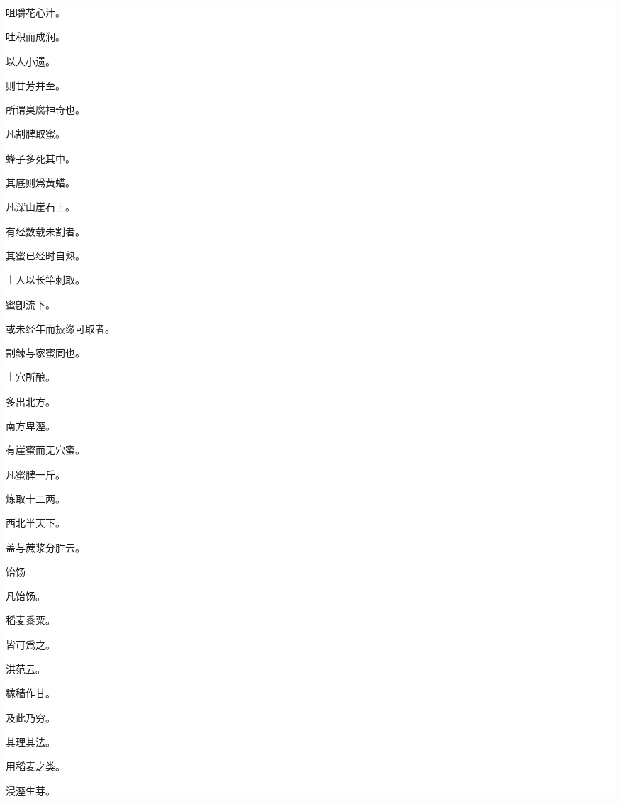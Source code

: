 咀嚼花心汁。

吐积而成润。

以人小遗。

则甘芳并至。

所谓臭腐神奇也。

凡割脾取蜜。

蜂子多死其中。

其底则爲黄蜡。

凡深山崖石上。

有经数载未割者。

其蜜已经时自熟。

土人以长竿刺取。

蜜卽流下。

或未经年而扳缘可取者。

割鍊与家蜜同也。

土穴所酿。

多出北方。

南方卑溼。

有崖蜜而无穴蜜。

凡蜜脾一斤。

炼取十二两。

西北半天下。

盖与蔗浆分胜云。

饴饧

凡饴饧。

稻麦黍粟。

皆可爲之。

洪范云。

稼穑作甘。

及此乃穷。

其理其法。

用稻麦之类。

浸溼生芽。
